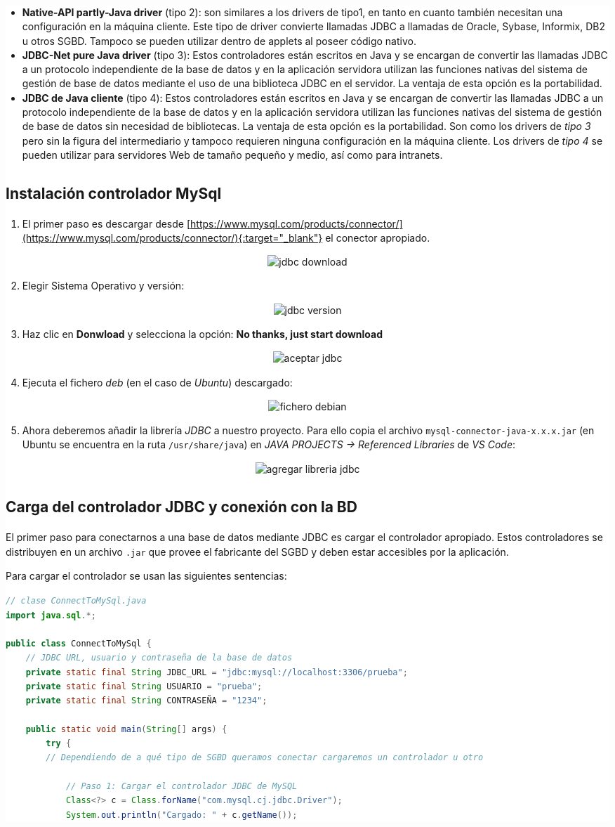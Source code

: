 - **Native-API partly-Java driver** (tipo 2): son similares a los drivers de tipo1, en tanto en cuanto  también necesitan una configuración en la máquina cliente. Este tipo de driver convierte llamadas JDBC a llamadas de Oracle, Sybase, Informix, DB2 u otros SGBD. Tampoco se pueden utilizar dentro de applets al poseer código nativo.
- **JDBC-Net pure Java driver** (tipo 3): Estos controladores están escritos en Java y se encargan de convertir las llamadas JDBC a un protocolo independiente de la base de datos y en la aplicación servidora utilizan las funciones nativas del sistema de gestión de base de datos mediante el uso de una biblioteca JDBC en el servidor. La ventaja de esta opción es la portabilidad.
- **JDBC de Java cliente** (tipo 4): Estos controladores están escritos en Java y se encargan de convertir las llamadas JDBC a un protocolo independiente de la base de datos y en la aplicación servidora utilizan las funciones nativas del sistema de gestión de base de datos sin necesidad de bibliotecas. La ventaja de esta opción es la portabilidad. Son como los drivers de *tipo 3* pero sin la figura del intermediario y tampoco requieren ninguna configuración en la máquina cliente. Los drivers de *tipo 4* se pueden utilizar para servidores Web de tamaño pequeño y medio, así como para intranets.

## Instalación controlador MySql

1) El primer paso es descargar desde [https://www.mysql.com/products/connector/](https://www.mysql.com/products/connector/){:target="_blank"} el conector apropiado.

<div style="text-align: center;"><img src="../../img/ud09/jdbc_1_download.png" alt="jdbc download" style="max-width: 100%;"/></div>

2) Elegir Sistema Operativo y versión:

<div style="text-align: center;"><img src="../../img/ud09/jdbc_2_version.png" alt="jdbc version" style="max-width: 100%;" /></div>

3) Haz clic en **Donwload** y selecciona la opción: **No thanks, just start download**

<div style="text-align: center;"><img src="../../img/ud09/jdbc_2_accept.png" alt="aceptar jdbc" style="max-width: 100%;" /></div>

4) Ejecuta el fichero *deb* (en el caso de *Ubuntu*) descargado:

<div style="text-align: center;"><img src="../../img/ud09/jdbc_3_deb.png" alt="fichero debian" style="max-width: 70%;" /></div>

5) Ahora deberemos añadir la librería *JDBC* a nuestro proyecto. Para ello copia el archivo `mysql-connector-java-x.x.x.jar` (en Ubuntu se encuentra en la ruta  `/usr/share/java`) en *JAVA PROJECTS -> Referenced Libraries* de *VS Code*:

<div style="text-align: center;"><img src="../../img/ud09/jdbc_5_anyadirjdbaVSC.png" alt="agregar libreria jdbc" style="max-width: 100%;" /></div>

## Carga del controlador JDBC y conexión con la BD

El primer paso para conectarnos a una base de datos mediante JDBC es cargar el controlador apropiado. Estos controladores se distribuyen en un archivo `.jar` que provee el fabricante del SGBD y deben estar accesibles por la aplicación.

Para cargar el controlador se usan las siguientes sentencias:

```java
// clase ConnectToMySql.java
import java.sql.*;

public class ConnectToMySql {
	// JDBC URL, usuario y contraseña de la base de datos  
	private static final String JDBC_URL = "jdbc:mysql://localhost:3306/prueba";
	private static final String USUARIO = "prueba";
	private static final String CONTRASEÑA = "1234";
    
	public static void main(String[] args) {
		try {
		// Dependiendo de a qué tipo de SGBD queramos conectar cargaremos un controlador u otro
      
			// Paso 1: Cargar el controlador JDBC de MySQL
			Class<?> c = Class.forName("com.mysql.cj.jdbc.Driver");
			System.out.println("Cargado: " + c.getName());
```
